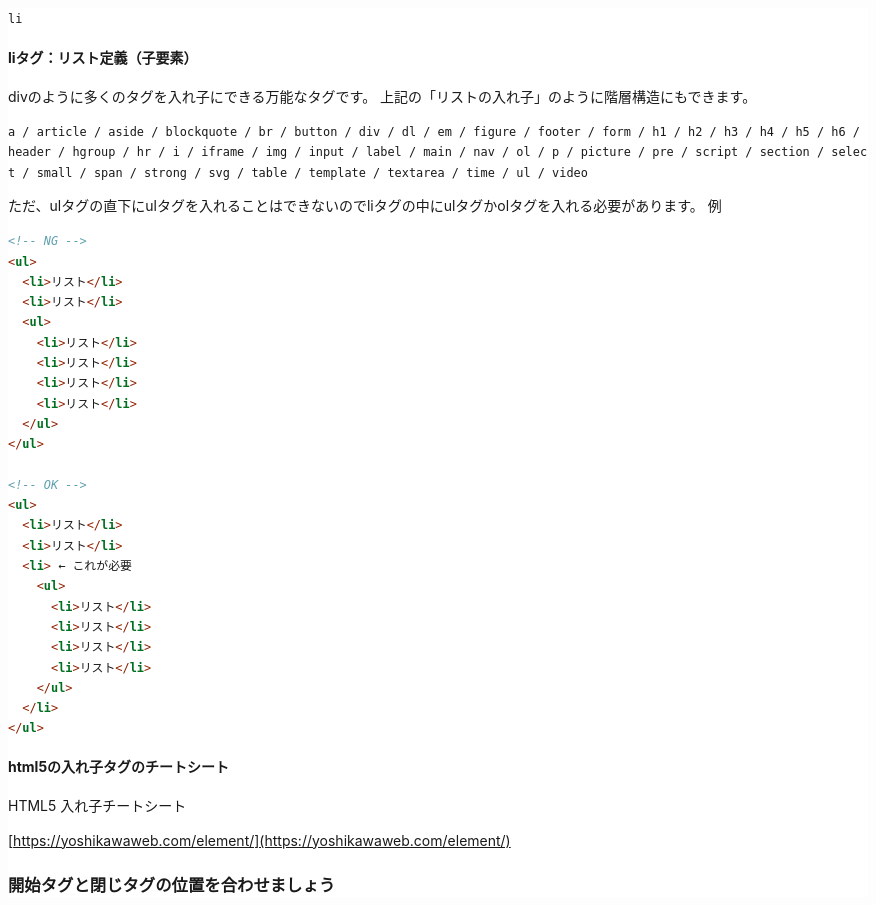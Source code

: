 ```html
li
```

#### liタグ：リスト定義（子要素）

divのように多くのタグを入れ子にできる万能なタグです。
上記の「リストの入れ子」のように階層構造にもできます。

```html
a / article / aside / blockquote / br / button / div / dl / em / figure / footer / form / h1 / h2 / h3 / h4 / h5 / h6 / header / hgroup / hr / i / iframe / img / input / label / main / nav / ol / p / picture / pre / script / section / select / small / span / strong / svg / table / template / textarea / time / ul / video
```

ただ、ulタグの直下にulタグを入れることはできないのでliタグの中にulタグかolタグを入れる必要があります。
例

```html
<!-- NG -->
<ul>
  <li>リスト</li>
  <li>リスト</li>
  <ul>
    <li>リスト</li>
    <li>リスト</li>
    <li>リスト</li>
    <li>リスト</li>
  </ul>
</ul>

<!-- OK -->
<ul>
  <li>リスト</li>
  <li>リスト</li>
  <li> ← これが必要
    <ul>
      <li>リスト</li>
      <li>リスト</li>
      <li>リスト</li>
      <li>リスト</li>
    </ul>
  </li>
</ul>
```

#### html5の入れ子タグのチートシート

HTML5 入れ子チートシート

[https://yoshikawaweb.com/element/](https://yoshikawaweb.com/element/)



### 開始タグと閉じタグの位置を合わせましょう
